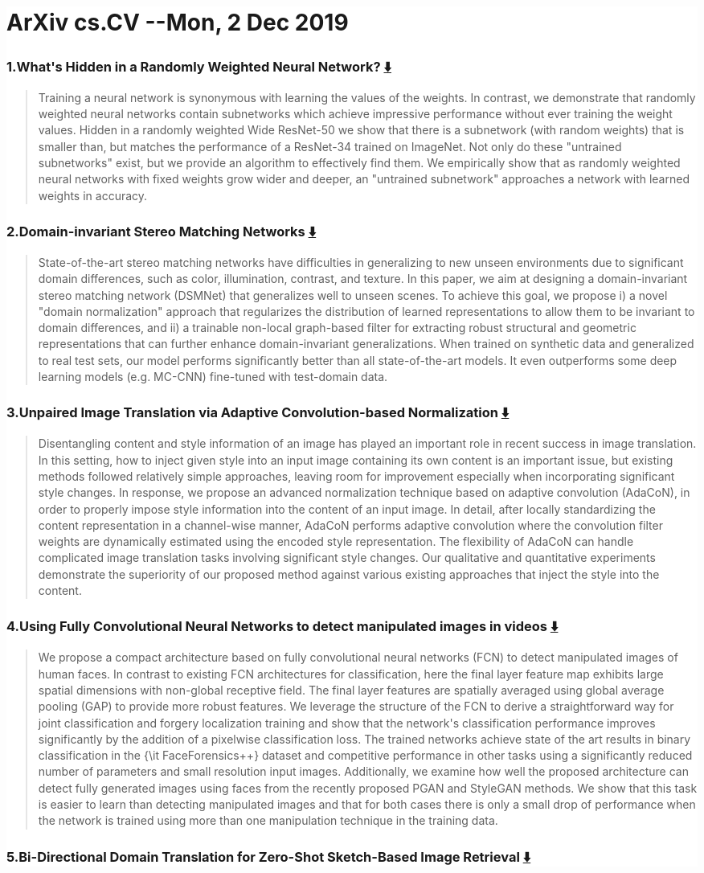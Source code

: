 # ArXiv cs.CV --Mon, 2 Dec 2019
### 1.What's Hidden in a Randomly Weighted Neural Network?  [ :arrow_down: ](https://arxiv.org/pdf/1911.13299.pdf)
>  Training a neural network is synonymous with learning the values of the weights. In contrast, we demonstrate that randomly weighted neural networks contain subnetworks which achieve impressive performance without ever training the weight values. Hidden in a randomly weighted Wide ResNet-50 we show that there is a subnetwork (with random weights) that is smaller than, but matches the performance of a ResNet-34 trained on ImageNet. Not only do these "untrained subnetworks" exist, but we provide an algorithm to effectively find them. We empirically show that as randomly weighted neural networks with fixed weights grow wider and deeper, an "untrained subnetwork" approaches a network with learned weights in accuracy. 
### 2.Domain-invariant Stereo Matching Networks  [ :arrow_down: ](https://arxiv.org/pdf/1911.13287.pdf)
>  State-of-the-art stereo matching networks have difficulties in generalizing to new unseen environments due to significant domain differences, such as color, illumination, contrast, and texture. In this paper, we aim at designing a domain-invariant stereo matching network (DSMNet) that generalizes well to unseen scenes. To achieve this goal, we propose i) a novel "domain normalization" approach that regularizes the distribution of learned representations to allow them to be invariant to domain differences, and ii) a trainable non-local graph-based filter for extracting robust structural and geometric representations that can further enhance domain-invariant generalizations. When trained on synthetic data and generalized to real test sets, our model performs significantly better than all state-of-the-art models. It even outperforms some deep learning models (e.g. MC-CNN) fine-tuned with test-domain data. 
### 3.Unpaired Image Translation via Adaptive Convolution-based Normalization  [ :arrow_down: ](https://arxiv.org/pdf/1911.13271.pdf)
>  Disentangling content and style information of an image has played an important role in recent success in image translation. In this setting, how to inject given style into an input image containing its own content is an important issue, but existing methods followed relatively simple approaches, leaving room for improvement especially when incorporating significant style changes. In response, we propose an advanced normalization technique based on adaptive convolution (AdaCoN), in order to properly impose style information into the content of an input image. In detail, after locally standardizing the content representation in a channel-wise manner, AdaCoN performs adaptive convolution where the convolution filter weights are dynamically estimated using the encoded style representation. The flexibility of AdaCoN can handle complicated image translation tasks involving significant style changes. Our qualitative and quantitative experiments demonstrate the superiority of our proposed method against various existing approaches that inject the style into the content. 
### 4.Using Fully Convolutional Neural Networks to detect manipulated images in videos  [ :arrow_down: ](https://arxiv.org/pdf/1911.13269.pdf)
>  We propose a compact architecture based on fully convolutional neural networks (FCN) to detect manipulated images of human faces. In contrast to existing FCN architectures for classification, here the final layer feature map exhibits large spatial dimensions with non-global receptive field. The final layer features are spatially averaged using global average pooling (GAP) to provide more robust features. We leverage the structure of the FCN to derive a straightforward way for joint classification and forgery localization training and show that the network's classification performance improves significantly by the addition of a pixelwise classification loss. The trained networks achieve state of the art results in binary classification in the {\it FaceForensics++} dataset and competitive performance in other tasks using a significantly reduced number of parameters and small resolution input images. Additionally, we examine how well the proposed architecture can detect fully generated images using faces from the recently proposed PGAN and StyleGAN methods. We show that this task is easier to learn than detecting manipulated images and that for both cases there is only a small drop of performance when the network is trained using more than one manipulation technique in the training data. 
### 5.Bi-Directional Domain Translation for Zero-Shot Sketch-Based Image Retrieval  [ :arrow_down: ](https://arxiv.org/pdf/1911.13251.pdf)